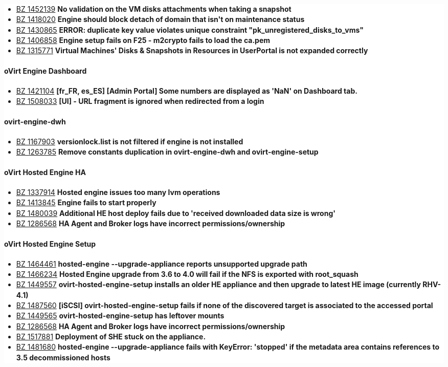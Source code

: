  - [BZ 1452139](https://bugzilla.redhat.com/show_bug.cgi?id=1452139) <b>No validation on the VM disks attachments when taking a snapshot</b><br>
 - [BZ 1418020](https://bugzilla.redhat.com/show_bug.cgi?id=1418020) <b>Engine should block detach of domain that isn't on maintenance status</b><br>
 - [BZ 1430865](https://bugzilla.redhat.com/show_bug.cgi?id=1430865) <b>ERROR: duplicate key value violates unique constraint "pk_unregistered_disks_to_vms"</b><br>
 - [BZ 1406858](https://bugzilla.redhat.com/show_bug.cgi?id=1406858) <b>Engine setup fails on F25 - m2crypto fails to load the ca.pem</b><br>
 - [BZ 1315771](https://bugzilla.redhat.com/show_bug.cgi?id=1315771) <b>Virtual Machines' Disks & Snapshots in Resources in UserPortal is not expanded correctly</b><br>

#### oVirt Engine Dashboard

 - [BZ 1421104](https://bugzilla.redhat.com/show_bug.cgi?id=1421104) <b>[fr_FR, es_ES] [Admin Portal] Some numbers are displayed as 'NaN' on Dashboard tab.</b><br>
 - [BZ 1508033](https://bugzilla.redhat.com/show_bug.cgi?id=1508033) <b>[UI] - URL fragment is ignored when redirected from a login</b><br>

#### ovirt-engine-dwh

 - [BZ 1167903](https://bugzilla.redhat.com/show_bug.cgi?id=1167903) <b>versionlock.list is not filtered if engine is not installed</b><br>
 - [BZ 1263785](https://bugzilla.redhat.com/show_bug.cgi?id=1263785) <b>Remove constants duplication in ovirt-engine-dwh and ovirt-engine-setup</b><br>

#### oVirt Hosted Engine HA

 - [BZ 1337914](https://bugzilla.redhat.com/show_bug.cgi?id=1337914) <b>Hosted engine issues too many lvm operations</b><br>
 - [BZ 1413845](https://bugzilla.redhat.com/show_bug.cgi?id=1413845) <b>Engine fails to start properly</b><br>
 - [BZ 1480039](https://bugzilla.redhat.com/show_bug.cgi?id=1480039) <b>Additional HE host deploy fails due to 'received downloaded data size is wrong'</b><br>
 - [BZ 1286568](https://bugzilla.redhat.com/show_bug.cgi?id=1286568) <b>HA Agent and Broker logs have incorrect permissions/ownership</b><br>

#### oVirt Hosted Engine Setup

 - [BZ 1464461](https://bugzilla.redhat.com/show_bug.cgi?id=1464461) <b>hosted-engine --upgrade-appliance reports unsupported upgrade path</b><br>
 - [BZ 1466234](https://bugzilla.redhat.com/show_bug.cgi?id=1466234) <b>Hosted Engine upgrade from 3.6 to 4.0 will fail if the NFS is exported with root_squash</b><br>
 - [BZ 1449557](https://bugzilla.redhat.com/show_bug.cgi?id=1449557) <b>ovirt-hosted-engine-setup installs an older HE appliance and then upgrade to latest HE image (currently RHV-4.1)</b><br>
 - [BZ 1487560](https://bugzilla.redhat.com/show_bug.cgi?id=1487560) <b>[iSCSI] ovirt-hosted-engine-setup fails if none of the discovered target is associated to the accessed portal</b><br>
 - [BZ 1449565](https://bugzilla.redhat.com/show_bug.cgi?id=1449565) <b>ovirt-hosted-engine-setup has leftover mounts</b><br>
 - [BZ 1286568](https://bugzilla.redhat.com/show_bug.cgi?id=1286568) <b>HA Agent and Broker logs have incorrect permissions/ownership</b><br>
 - [BZ 1517881](https://bugzilla.redhat.com/show_bug.cgi?id=1517881) <b>Deployment of SHE stuck on the appliance.</b><br>
 - [BZ 1481680](https://bugzilla.redhat.com/show_bug.cgi?id=1481680) <b>hosted-engine --upgrade-appliance fails with KeyError: 'stopped' if the metadata area contains references to 3.5 decommissioned hosts</b><br>
